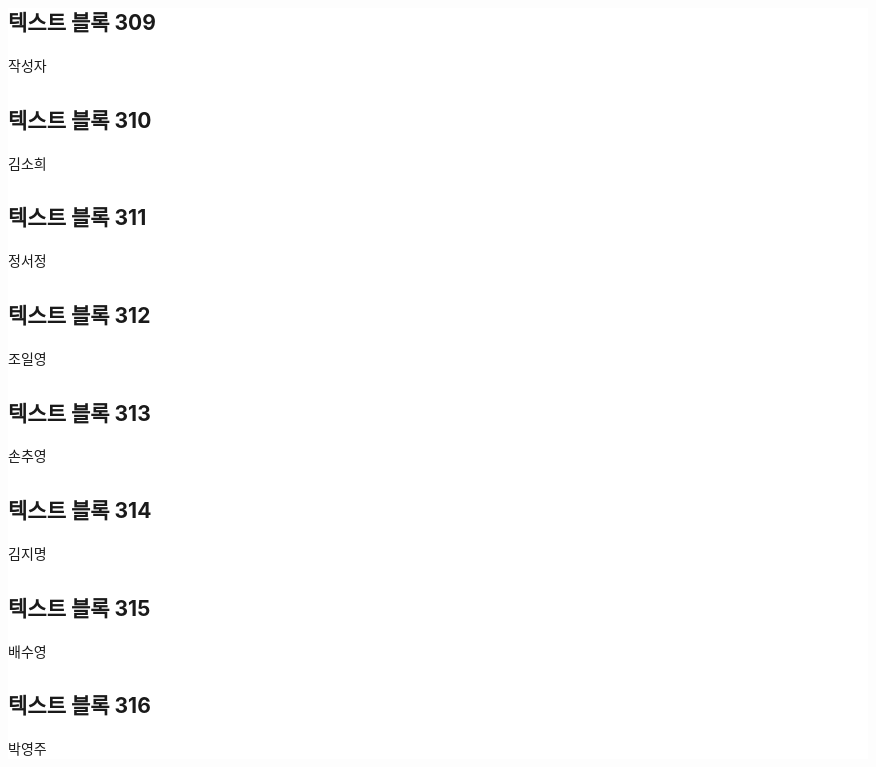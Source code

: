 ## 텍스트 블록 309
작성자

## 텍스트 블록 310
김소희

## 텍스트 블록 311
정서정

## 텍스트 블록 312
조일영

## 텍스트 블록 313
손추영

## 텍스트 블록 314
김지명

## 텍스트 블록 315
배수영

## 텍스트 블록 316
박영주

